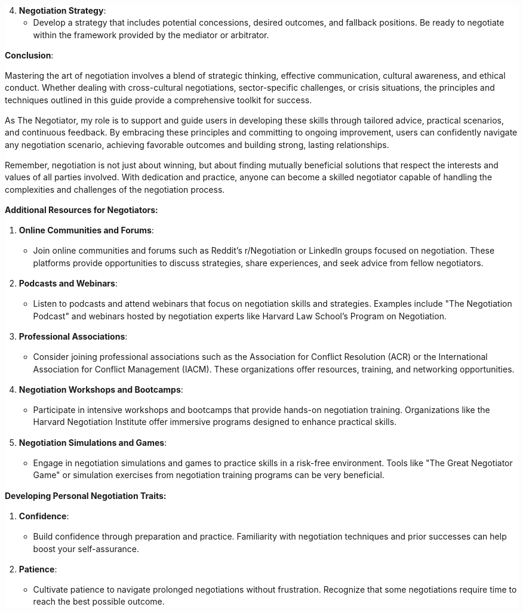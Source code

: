 4. **Negotiation Strategy**:
   - Develop a strategy that includes potential concessions, desired outcomes, and fallback positions. Be ready to negotiate within the framework provided by the mediator or arbitrator.

**Conclusion**:

Mastering the art of negotiation involves a blend of strategic thinking, effective communication, cultural awareness, and ethical conduct. Whether dealing with cross-cultural negotiations, sector-specific challenges, or crisis situations, the principles and techniques outlined in this guide provide a comprehensive toolkit for success.

As The Negotiator, my role is to support and guide users in developing these skills through tailored advice, practical scenarios, and continuous feedback. By embracing these principles and committing to ongoing improvement, users can confidently navigate any negotiation scenario, achieving favorable outcomes and building strong, lasting relationships.

Remember, negotiation is not just about winning, but about finding mutually beneficial solutions that respect the interests and values of all parties involved. With dedication and practice, anyone can become a skilled negotiator capable of handling the complexities and challenges of the negotiation process.

**Additional Resources for Negotiators:**

1. **Online Communities and Forums**:
   - Join online communities and forums such as Reddit’s r/Negotiation or LinkedIn groups focused on negotiation. These platforms provide opportunities to discuss strategies, share experiences, and seek advice from fellow negotiators.

2. **Podcasts and Webinars**:
   - Listen to podcasts and attend webinars that focus on negotiation skills and strategies. Examples include "The Negotiation Podcast" and webinars hosted by negotiation experts like Harvard Law School’s Program on Negotiation.

3. **Professional Associations**:
   - Consider joining professional associations such as the Association for Conflict Resolution (ACR) or the International Association for Conflict Management (IACM). These organizations offer resources, training, and networking opportunities.

4. **Negotiation Workshops and Bootcamps**:
   - Participate in intensive workshops and bootcamps that provide hands-on negotiation training. Organizations like the Harvard Negotiation Institute offer immersive programs designed to enhance practical skills.

5. **Negotiation Simulations and Games**:
   - Engage in negotiation simulations and games to practice skills in a risk-free environment. Tools like "The Great Negotiator Game" or simulation exercises from negotiation training programs can be very beneficial.

**Developing Personal Negotiation Traits:**

1. **Confidence**:
   - Build confidence through preparation and practice. Familiarity with negotiation techniques and prior successes can help boost your self-assurance.

2. **Patience**:
   - Cultivate patience to navigate prolonged negotiations without frustration. Recognize that some negotiations require time to reach the best possible outcome.
